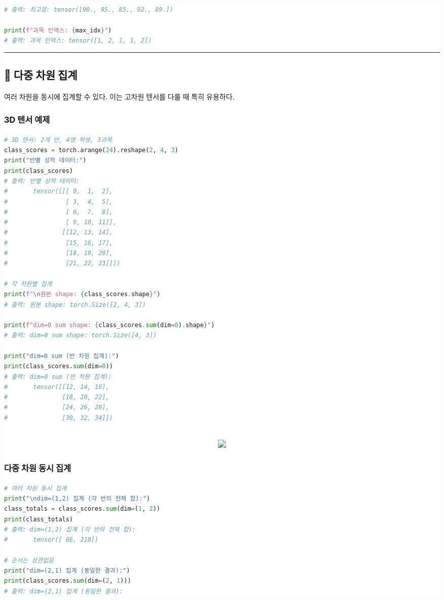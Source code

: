```python
# 출력: 최고점: tensor([90., 95., 85., 92., 89.])

print(f"과목 인덱스: {max_idx}")
# 출력: 과목 인덱스: tensor([1, 2, 1, 1, 2])
```

---

## 🔄 다중 차원 집계

여러 차원을 동시에 집계할 수 있다. 이는 고차원 텐서를 다룰 때 특히 유용하다.

### 3D 텐서 예제
```python
# 3D 텐서: 2개 반, 4명 학생, 3과목
class_scores = torch.arange(24).reshape(2, 4, 3)
print("반별 성적 데이터:")
print(class_scores)
# 출력: 반별 성적 데이터:
#       tensor([[[ 0,  1,  2],
#                [ 3,  4,  5],
#                [ 6,  7,  8],
#                [ 9, 10, 11]],
#               [[12, 13, 14],
#                [15, 16, 17],
#                [18, 19, 20],
#                [21, 22, 23]]])

# 각 차원별 집계
print(f"\n원본 shape: {class_scores.shape}")
# 출력: 원본 shape: torch.Size([2, 4, 3])

print(f"dim=0 sum shape: {class_scores.sum(dim=0).shape}")
# 출력: dim=0 sum shape: torch.Size([4, 3])

print("dim=0 sum (반 차원 집계):")
print(class_scores.sum(dim=0))
# 출력: dim=0 sum (반 차원 집계):
#       tensor([[12, 14, 16],
#               [18, 20, 22],
#               [24, 26, 28],
#               [30, 32, 34]])
```
<br/>

<div align="center">
  <img src="https://github.com/user-attachments/assets/936ac5f1-b3c8-4c2a-9253-1eade3a49ac8" width="1800">
</div>


### 다중 차원 동시 집계
```python
# 여러 차원 동시 집계
print("\ndim=(1,2) 집계 (각 반의 전체 합):")
class_totals = class_scores.sum(dim=(1, 2))
print(class_totals)
# 출력: dim=(1,2) 집계 (각 반의 전체 합):
#       tensor([ 66, 210])

# 순서는 상관없음
print("dim=(2,1) 집계 (동일한 결과):")
print(class_scores.sum(dim=(2, 1)))
# 출력: dim=(2,1) 집계 (동일한 결과):
```